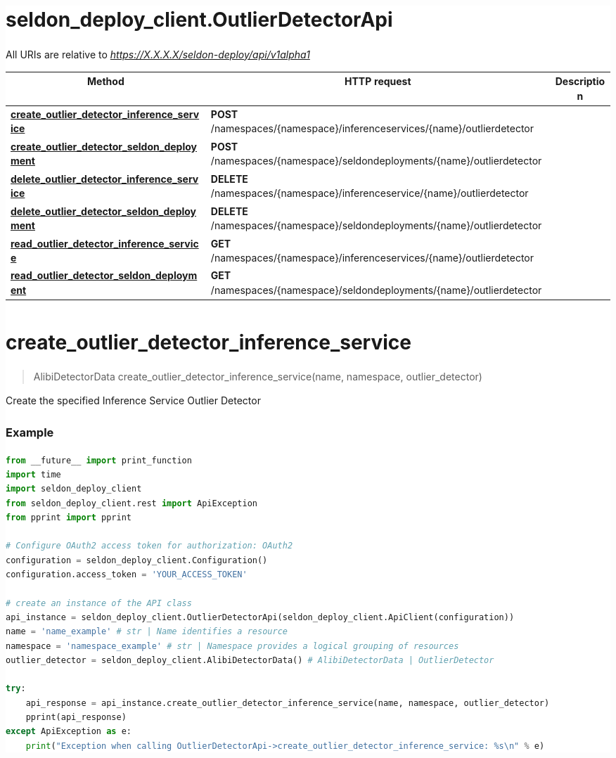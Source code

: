 # seldon_deploy_client.OutlierDetectorApi

All URIs are relative to *https://X.X.X.X/seldon-deploy/api/v1alpha1*

Method | HTTP request | Description
------------- | ------------- | -------------
[**create_outlier_detector_inference_service**](OutlierDetectorApi.md#create_outlier_detector_inference_service) | **POST** /namespaces/{namespace}/inferenceservices/{name}/outlierdetector | 
[**create_outlier_detector_seldon_deployment**](OutlierDetectorApi.md#create_outlier_detector_seldon_deployment) | **POST** /namespaces/{namespace}/seldondeployments/{name}/outlierdetector | 
[**delete_outlier_detector_inference_service**](OutlierDetectorApi.md#delete_outlier_detector_inference_service) | **DELETE** /namespaces/{namespace}/inferenceservice/{name}/outlierdetector | 
[**delete_outlier_detector_seldon_deployment**](OutlierDetectorApi.md#delete_outlier_detector_seldon_deployment) | **DELETE** /namespaces/{namespace}/seldondeployments/{name}/outlierdetector | 
[**read_outlier_detector_inference_service**](OutlierDetectorApi.md#read_outlier_detector_inference_service) | **GET** /namespaces/{namespace}/inferenceservices/{name}/outlierdetector | 
[**read_outlier_detector_seldon_deployment**](OutlierDetectorApi.md#read_outlier_detector_seldon_deployment) | **GET** /namespaces/{namespace}/seldondeployments/{name}/outlierdetector | 


# **create_outlier_detector_inference_service**
> AlibiDetectorData create_outlier_detector_inference_service(name, namespace, outlier_detector)



Create the specified Inference Service Outlier Detector

### Example
```python
from __future__ import print_function
import time
import seldon_deploy_client
from seldon_deploy_client.rest import ApiException
from pprint import pprint

# Configure OAuth2 access token for authorization: OAuth2
configuration = seldon_deploy_client.Configuration()
configuration.access_token = 'YOUR_ACCESS_TOKEN'

# create an instance of the API class
api_instance = seldon_deploy_client.OutlierDetectorApi(seldon_deploy_client.ApiClient(configuration))
name = 'name_example' # str | Name identifies a resource
namespace = 'namespace_example' # str | Namespace provides a logical grouping of resources
outlier_detector = seldon_deploy_client.AlibiDetectorData() # AlibiDetectorData | OutlierDetector

try:
    api_response = api_instance.create_outlier_detector_inference_service(name, namespace, outlier_detector)
    pprint(api_response)
except ApiException as e:
    print("Exception when calling OutlierDetectorApi->create_outlier_detector_inference_service: %s\n" % e)
```
